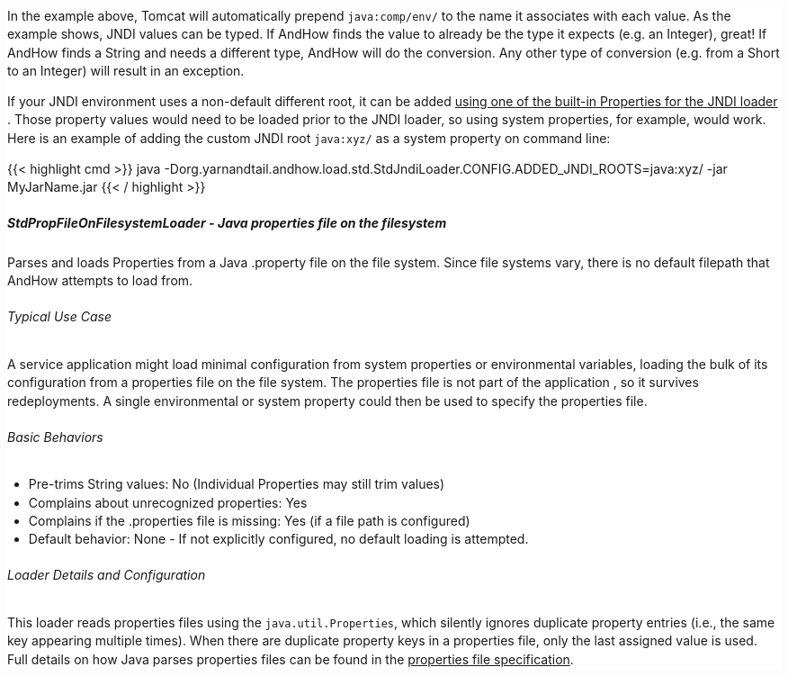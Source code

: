 In the example above, Tomcat will automatically prepend `java:comp/env/` to the name it associates with each value. As 
the example shows, JNDI values can be typed. If AndHow finds the value to already be the type it expects (e.g. an 
Integer), great! If AndHow finds a String and needs a different type, AndHow will do the conversion. Any other type of 
conversion (e.g. from a Short to an Integer) will result in an exception.

If your JNDI environment uses a non-default different root, it can be added [using one of the built-in Properties for 
the JNDI loader](https://github.com/eeverman/andhow/blob/dc4f845769489204b335a0d4e19c959c786d1835/andhow-core/src/main/java/org/yarnandtail/andhow/load/std/StdJndiLoader.java#L224)
. Those property values would need to be loaded prior to the JNDI loader, so using system properties, for example, 
would work. Here is an example of adding the custom JNDI root `java:xyz/` as a system property on command line:

{{< highlight cmd >}}
java -Dorg.yarnandtail.andhow.load.std.StdJndiLoader.CONFIG.ADDED_JNDI_ROOTS=java:xyz/ -jar MyJarName.jar
{{< / highlight >}}

##### StdPropFileOnFilesystemLoader - Java properties file on the filesystem  

Parses and loads Properties from a Java .property file on the file system. Since file systems vary, there is no default 
filepath that AndHow attempts to load from.

###### Typical Use Case  

A service application might load minimal configuration from system properties or environmental variables, loading the 
bulk of its configuration from a properties file on the file system. The properties file is not part of the application
, so it survives redeployments. A single environmental or system property could then be used to specify the properties 
file.

###### Basic Behaviors

 - Pre-trims String values: No (Individual Properties may still trim values)
 - Complains about unrecognized properties: Yes
 - Complains if the .properties file is missing: Yes (if a file path is configured)
 - Default behavior:  None - If not explicitly configured, no default loading is attempted.

###### Loader Details and Configuration

This loader reads properties files using the `java.util.Properties`, which silently ignores duplicate property entries 
(i.e., the same key appearing multiple times). When there are duplicate property keys in a properties file, only the 
last assigned value is used. Full details on how Java parses properties files can be found in the [properties file 
specification](https://docs.oracle.com/javase/8/docs/api/java/util/Properties.html#load-java.io.Reader-).
